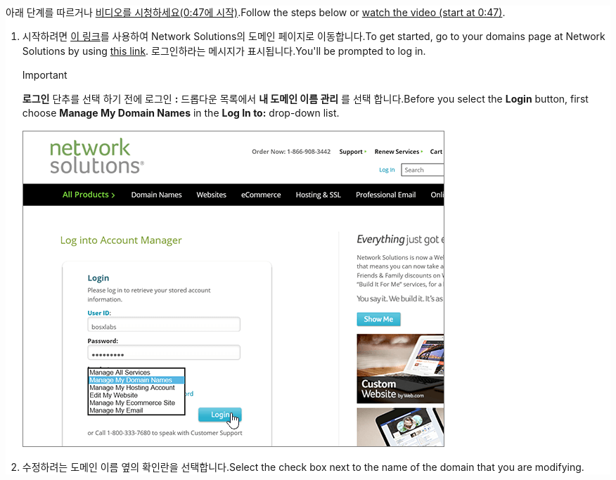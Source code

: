 <span data-ttu-id="8003b-124">아래 단계를 따르거나 [비디오를 시청하세요(0:47에 시작)](https://support.office.com/article/Video-Create-DNS-records-at-Network-Solutions-for-Office-365-c49698c2-6991-47fb-b5ac-18e49a505099?ui=en-US&amp;rs=en-US&amp;ad=US).</span><span class="sxs-lookup"><span data-stu-id="8003b-124">Follow the steps below or [watch the video (start at 0:47)](https://support.office.com/article/Video-Create-DNS-records-at-Network-Solutions-for-Office-365-c49698c2-6991-47fb-b5ac-18e49a505099?ui=en-US&amp;rs=en-US&amp;ad=US).</span></span>
  
1. <span data-ttu-id="8003b-125">시작하려면 [이 링크](https://www.networksolutions.com/manage-it)를 사용하여 Network Solutions의 도메인 페이지로 이동합니다.</span><span class="sxs-lookup"><span data-stu-id="8003b-125">To get started, go to your domains page at Network Solutions by using [this link](https://www.networksolutions.com/manage-it).</span></span> <span data-ttu-id="8003b-126">로그인하라는 메시지가 표시됩니다.</span><span class="sxs-lookup"><span data-stu-id="8003b-126">You'll be prompted to log in.</span></span>
    
    > [!IMPORTANT]
    > <span data-ttu-id="8003b-127">**로그인** 단추를 선택 하기 전에 로그인 **:** 드롭다운 목록에서 **내 도메인 이름 관리** 를 선택 합니다.</span><span class="sxs-lookup"><span data-stu-id="8003b-127">Before you select the **Login** button, first choose **Manage My Domain Names** in the **Log In to:** drop-down list.</span></span> 
  
    ![Manage My Domain Names(내 도메인 이름 관리)를 선택하고 Network Solutions에 로그인합니다.](../../media/fda7d4a1-9445-4086-be9c-87c6983ef2aa.png)
  
2. <span data-ttu-id="8003b-129">수정하려는 도메인 이름 옆의 확인란을 선택합니다.</span><span class="sxs-lookup"><span data-stu-id="8003b-129">Select the check box next to the name of the domain that you are modifying.</span></span>
    